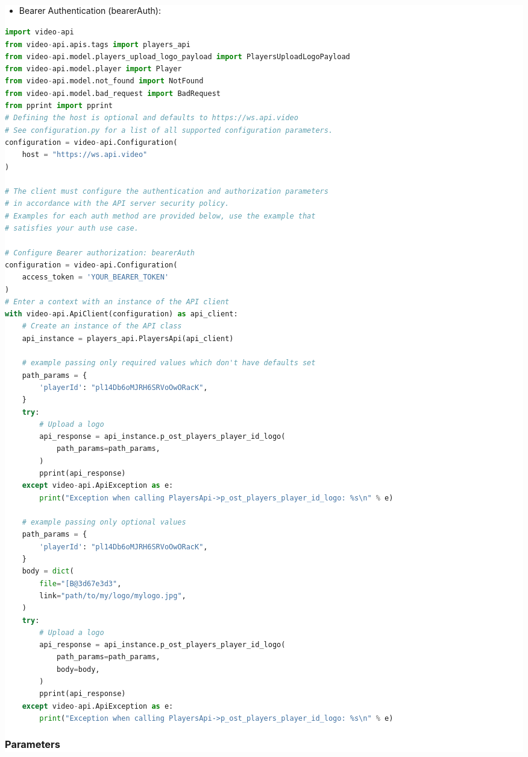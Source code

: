 * Bearer Authentication (bearerAuth):
```python
import video-api
from video-api.apis.tags import players_api
from video-api.model.players_upload_logo_payload import PlayersUploadLogoPayload
from video-api.model.player import Player
from video-api.model.not_found import NotFound
from video-api.model.bad_request import BadRequest
from pprint import pprint
# Defining the host is optional and defaults to https://ws.api.video
# See configuration.py for a list of all supported configuration parameters.
configuration = video-api.Configuration(
    host = "https://ws.api.video"
)

# The client must configure the authentication and authorization parameters
# in accordance with the API server security policy.
# Examples for each auth method are provided below, use the example that
# satisfies your auth use case.

# Configure Bearer authorization: bearerAuth
configuration = video-api.Configuration(
    access_token = 'YOUR_BEARER_TOKEN'
)
# Enter a context with an instance of the API client
with video-api.ApiClient(configuration) as api_client:
    # Create an instance of the API class
    api_instance = players_api.PlayersApi(api_client)

    # example passing only required values which don't have defaults set
    path_params = {
        'playerId': "pl14Db6oMJRH6SRVoOwORacK",
    }
    try:
        # Upload a logo
        api_response = api_instance.p_ost_players_player_id_logo(
            path_params=path_params,
        )
        pprint(api_response)
    except video-api.ApiException as e:
        print("Exception when calling PlayersApi->p_ost_players_player_id_logo: %s\n" % e)

    # example passing only optional values
    path_params = {
        'playerId': "pl14Db6oMJRH6SRVoOwORacK",
    }
    body = dict(
        file="[B@3d67e3d3",
        link="path/to/my/logo/mylogo.jpg",
    )
    try:
        # Upload a logo
        api_response = api_instance.p_ost_players_player_id_logo(
            path_params=path_params,
            body=body,
        )
        pprint(api_response)
    except video-api.ApiException as e:
        print("Exception when calling PlayersApi->p_ost_players_player_id_logo: %s\n" % e)
```
### Parameters
